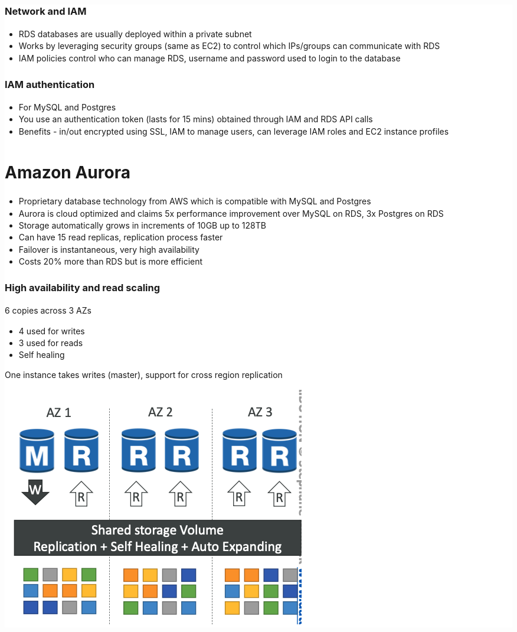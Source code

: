 
### Network and IAM

- RDS databases are usually deployed within a private subnet
- Works by leveraging security groups (same as EC2) to control which IPs/groups can communicate with RDS
- IAM policies control who can manage RDS, username and password used to login to the database


### IAM authentication

- For MySQL and Postgres
- You use an authentication token (lasts for 15 mins) obtained through IAM and RDS API calls
- Benefits - in/out encrypted using SSL, IAM to manage users, can leverage IAM roles and EC2 instance profiles




# Amazon Aurora

- Proprietary database technology from AWS which is compatible with MySQL and Postgres
- Aurora is cloud optimized and claims 5x performance improvement over MySQL on RDS, 3x Postgres on RDS
- Storage automatically grows in increments of 10GB up to 128TB
- Can have 15 read replicas, replication process faster
- Failover is instantaneous, very high availability
- Costs 20% more than RDS but is more efficient

### High availability and read scaling

6 copies across 3 AZs
- 4 used for writes
- 3 used for reads
- Self healing

One instance takes writes (master), support for cross region replication

![](images/screenshot-2022-06-08-at-10-07-16-l45dapat.png)
